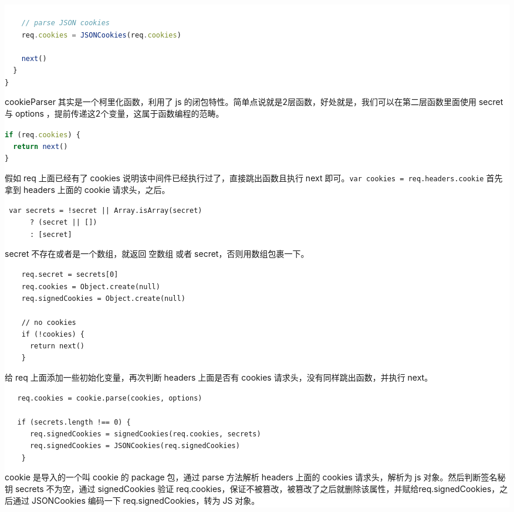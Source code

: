 ```js

    // parse JSON cookies
    req.cookies = JSONCookies(req.cookies)

    next()
  }
}
```

cookieParser 其实是一个柯里化函数，利用了 js 的闭包特性。简单点说就是2层函数，好处就是，我们可以在第二层函数里面使用 secret 与 options ，提前传递这2个变量，这属于函数编程的范畴。

```js
if (req.cookies) {
  return next()
}
```

假如 req 上面已经有了 cookies 说明该中间件已经执行过了，直接跳出函数且执行 next 即可。`var cookies = req.headers.cookie` 首先拿到 headers 上面的 cookie 请求头，之后。


```
 var secrets = !secret || Array.isArray(secret)
      ? (secret || [])
      : [secret]
```

secret 不存在或者是一个数组，就返回 空数组 或者 secret，否则用数组包裹一下。


```
    req.secret = secrets[0]
    req.cookies = Object.create(null)
    req.signedCookies = Object.create(null)

    // no cookies
    if (!cookies) {
      return next()
    }
```

给 req 上面添加一些初始化变量，再次判断 headers 上面是否有 cookies 请求头，没有同样跳出函数，并执行 next。


```
   req.cookies = cookie.parse(cookies, options)

   if (secrets.length !== 0) {
      req.signedCookies = signedCookies(req.cookies, secrets)
      req.signedCookies = JSONCookies(req.signedCookies)
    }
```
cookie 是导入的一个叫 cookie 的 package 包，通过 parse 方法解析 headers 上面的 cookies 请求头，解析为 js 对象。然后判断签名秘钥 secrets 不为空，通过 signedCookies 验证 req.cookies，保证不被篡改，被篡改了之后就删除该属性，并赋给req.signedCookies，之后通过 JSONCookies 编码一下 req.signedCookies，转为 JS 对象。
